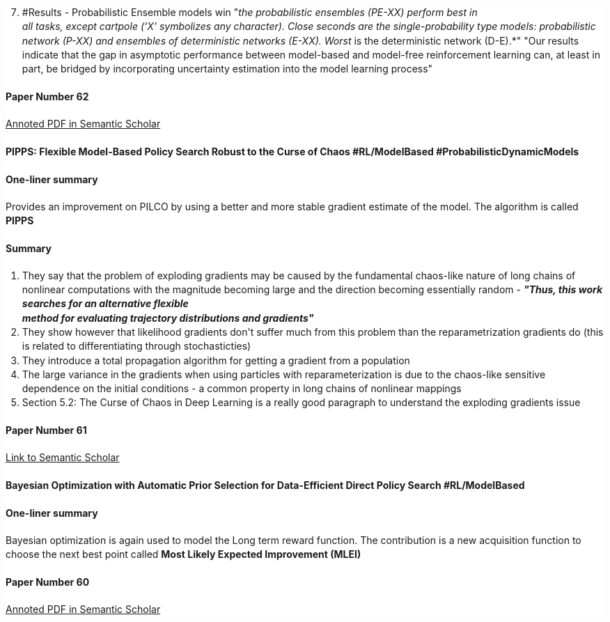 7) #Results - Probabilistic Ensemble models win
	"*the probabilistic ensembles (PE-XX) perform best in*  
	*all tasks, except cartpole (‘X’ symbolizes any character). Close seconds are the single-probability type models: probabilistic network (P-XX) and ensembles of deterministic networks (E-XX). Worst* is the deterministic network (D-E).*"
	"Our results indicate that the gap in asymptotic performance between model-based and model-free  reinforcement learning can, at least in part, be bridged by incorporating uncertainty estimation into  the model learning process"
 
 
 
#### Paper Number 62
[Annoted PDF in Semantic Scholar](https://www.semanticscholar.org/reader/1df5d8dbc02ff5d8489a2c1d4514eeef56188b39)

#### PIPPS: Flexible Model-Based Policy Search  Robust to the Curse of Chaos #RL/ModelBased #ProbabilisticDynamicModels

#### One-liner summary
Provides an improvement on PILCO by using a better and more stable gradient estimate of the model. The algorithm is called **PIPPS**

#### Summary
1) They say that the problem of exploding gradients may be caused by the fundamental chaos-like nature of long chains of nonlinear computations with the magnitude becoming large and the direction becoming essentially random - ***"Thus, this work searches for an alternative flexible***  
***method for evaluating trajectory distributions and gradients"***
2) They show however that likelihood gradients don't suffer much from this problem than the reparametrization gradients do (this is related to differentiating through stochasticties)
3) They introduce a total propagation algorithm for getting a gradient from a population
4) The large variance in the gradients when using particles with reparameterization is due to the chaos-like sensitive dependence on the initial conditions - a common property in long chains of nonlinear mappings
5) Section 5.2: The Curse of Chaos in Deep Learning is a really good paragraph to understand the exploding gradients issue

#### Paper Number 61
[Link to Semantic Scholar](https://www.semanticscholar.org/reader/ab68bd6f47bfa8744f0f39be8c163d28203eefa2)

#### Bayesian Optimization with Automatic Prior Selection  for Data-Efficient Direct Policy Search #RL/ModelBased 
#### One-liner summary
Bayesian optimization is again used to model the Long term reward function. The contribution is a new acquisition function to choose the next best point called **Most Likely Expected Improvement (MLEI)**


#### Paper Number 60
[Annoted PDF in Semantic Scholar](https://www.semanticscholar.org/reader/1460b2073fc915c496021cc40613a87d9b46fa51) 

